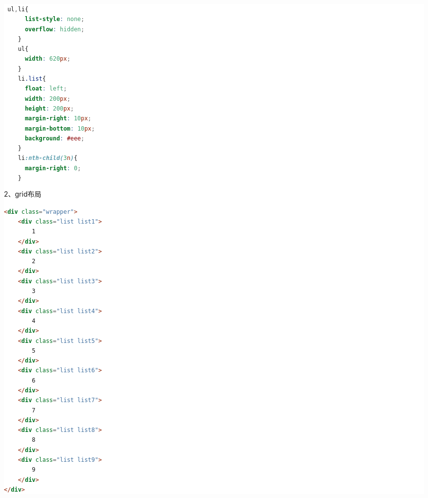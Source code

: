 ```css
 ul,li{
      list-style: none;
      overflow: hidden;
    }
    ul{
      width: 620px;
    }
    li.list{
      float: left;
      width: 200px;
      height: 200px;
      margin-right: 10px;
      margin-bottom: 10px;
      background: #eee;
    }
    li:nth-child(3n){
      margin-right: 0;
    }

```

2、grid布局

```html
<div class="wrapper">
	<div class="list list1">
		1
	</div>
	<div class="list list2">
		2
	</div>
	<div class="list list3">
		3
	</div>
	<div class="list list4">
		4
	</div>
	<div class="list list5">
		5
	</div>
	<div class="list list6">
		6
	</div>
	<div class="list list7">
		7
	</div>
	<div class="list list8">
		8
	</div>
	<div class="list list9">
		9
	</div>
</div>
```
